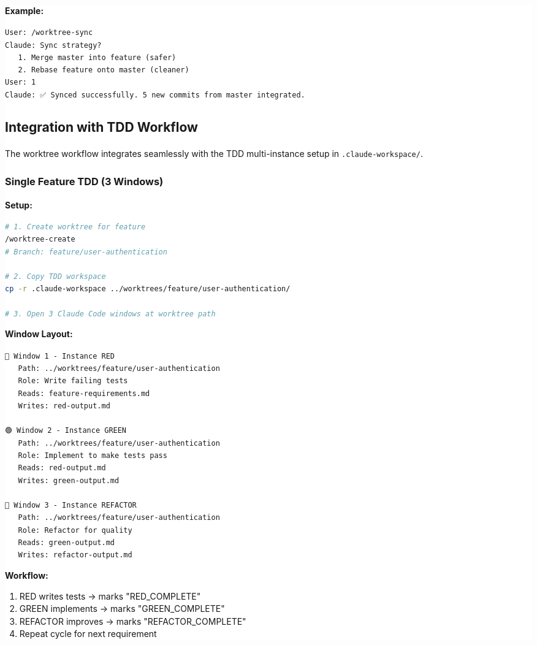 **Example:**
```
User: /worktree-sync
Claude: Sync strategy?
   1. Merge master into feature (safer)
   2. Rebase feature onto master (cleaner)
User: 1
Claude: ✅ Synced successfully. 5 new commits from master integrated.
```

## Integration with TDD Workflow

The worktree workflow integrates seamlessly with the TDD multi-instance setup in `.claude-workspace/`.

### Single Feature TDD (3 Windows)

**Setup:**
```bash
# 1. Create worktree for feature
/worktree-create
# Branch: feature/user-authentication

# 2. Copy TDD workspace
cp -r .claude-workspace ../worktrees/feature/user-authentication/

# 3. Open 3 Claude Code windows at worktree path
```

**Window Layout:**
```
🔴 Window 1 - Instance RED
   Path: ../worktrees/feature/user-authentication
   Role: Write failing tests
   Reads: feature-requirements.md
   Writes: red-output.md

🟢 Window 2 - Instance GREEN
   Path: ../worktrees/feature/user-authentication
   Role: Implement to make tests pass
   Reads: red-output.md
   Writes: green-output.md

🔵 Window 3 - Instance REFACTOR
   Path: ../worktrees/feature/user-authentication
   Role: Refactor for quality
   Reads: green-output.md
   Writes: refactor-output.md
```

**Workflow:**
1. RED writes tests → marks "RED_COMPLETE"
2. GREEN implements → marks "GREEN_COMPLETE"
3. REFACTOR improves → marks "REFACTOR_COMPLETE"
4. Repeat cycle for next requirement
